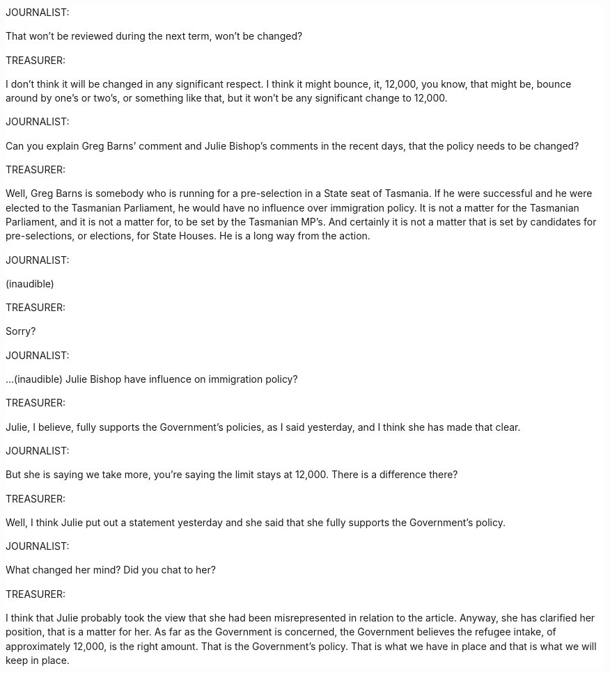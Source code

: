  JOURNALIST:

 That won’t be reviewed during the next term, won’t be changed?

 TREASURER:

 I don’t think it will be changed in any significant respect. I think it might bounce, it, 12,000, you know, that might be, bounce around by one’s or two’s, or something like that, but it won’t be any significant change to 12,000.

 JOURNALIST:

 Can you explain Greg Barns’ comment and Julie Bishop’s comments in the recent days, that the policy needs to be changed?

 TREASURER:

 Well, Greg Barns is somebody who is running for a pre-selection in a State seat of Tasmania. If he were successful and he were elected to the Tasmanian Parliament, he would have no influence over immigration policy. It is not a matter for the Tasmanian Parliament, and it is not a matter for, to be set by the Tasmanian MP’s. And certainly it is not a matter that is set by candidates for pre-selections, or elections, for State Houses. He is a long way from the action.

 JOURNALIST:

 (inaudible)

 TREASURER:

 Sorry?

 JOURNALIST:

 …(inaudible) Julie Bishop have influence on immigration policy?

 TREASURER:

 Julie, I believe, fully supports the Government’s policies, as I said yesterday, and I think she has made that clear.

 JOURNALIST:

 But she is saying we take more, you’re saying the limit stays at 12,000. There is a difference there?

 TREASURER:

 Well, I think Julie put out a statement yesterday and she said that she fully supports the Government’s policy.

 JOURNALIST:

 What changed her mind? Did you chat to her?

 TREASURER:

 I think that Julie probably took the view that she had been misrepresented in relation to the article. Anyway, she has clarified her position, that is a matter for her. As far as the Government is concerned, the Government believes the refugee intake, of approximately 12,000, is the right amount. That is the Government’s policy. That is what we have in place and that is what we will keep in place.
